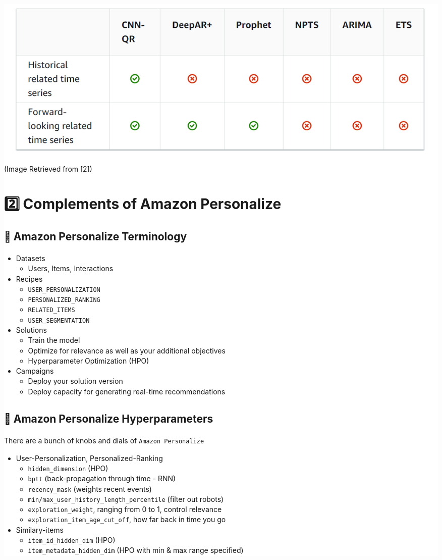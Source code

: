 ![forcast_algorithms](./img/forecast_algorithms.png)

(Image Retrieved from [2])


# :two: Complements of Amazon Personalize

## :whale: Amazon Personalize Terminology

- Datasets
    - Users, Items, Interactions
- Recipes
    - `USER_PERSONALIZATION`
    - `PERSONALIZED_RANKING`
    - `RELATED_ITEMS`
    - `USER_SEGMENTATION`
- Solutions
    - Train the model
    - Optimize for relevance as well as your additional objectives
    - Hyperparameter Optimization (HPO)
- Campaigns
    - Deploy your solution version
    - Deploy capacity for generating real-time recommendations


## :whale2: Amazon Personalize Hyperparameters

There are a bunch of knobs and dials of `Amazon Personalize`

- User-Personalization, Personalized-Ranking
    - `hidden_dimension` (HPO)
    - `bptt` (back-propagation through time - RNN)
    - `recency_mask` (weights recent events)
    - `min/max_user_history_length_percentile` (filter out robots)
    - `exploration_weight`, ranging from 0 to 1, control relevance
    - `exploration_item_age_cut_off`, how far back in time you go
- Similary-items
    - `item_id_hidden_dim` (HPO)
    - `item_metadata_hidden_dim` (HPO with min & max range specified)
